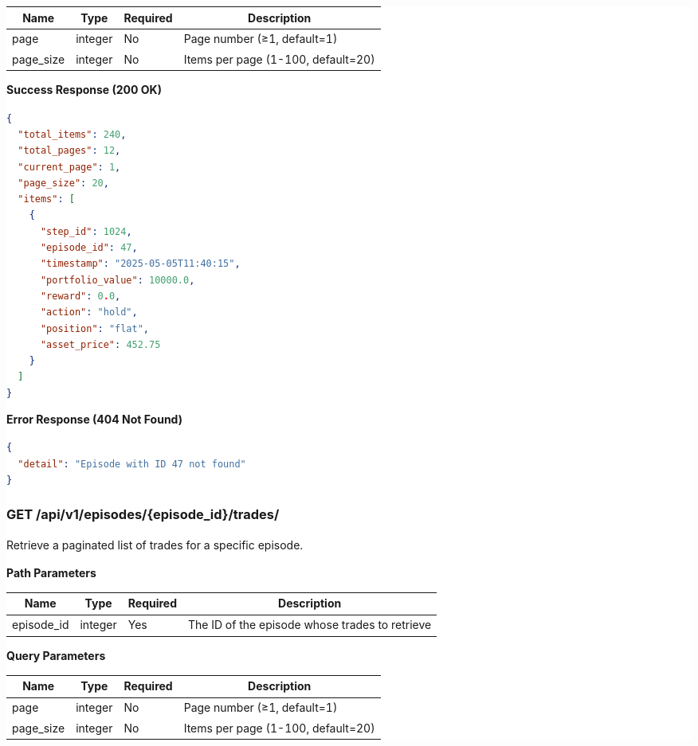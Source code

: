 | Name | Type | Required | Description |
|------|------|----------|-------------|
| page | integer | No | Page number (≥1, default=1) |
| page_size | integer | No | Items per page (1-100, default=20) |

**Success Response (200 OK)**

```json
{
  "total_items": 240,
  "total_pages": 12,
  "current_page": 1,
  "page_size": 20,
  "items": [
    {
      "step_id": 1024,
      "episode_id": 47,
      "timestamp": "2025-05-05T11:40:15",
      "portfolio_value": 10000.0,
      "reward": 0.0,
      "action": "hold",
      "position": "flat",
      "asset_price": 452.75
    }
  ]
}
```

**Error Response (404 Not Found)**

```json
{
  "detail": "Episode with ID 47 not found"
}
```

### GET /api/v1/episodes/{episode_id}/trades/

Retrieve a paginated list of trades for a specific episode.

**Path Parameters**

| Name | Type | Required | Description |
|------|------|----------|-------------|
| episode_id | integer | Yes | The ID of the episode whose trades to retrieve |

**Query Parameters**

| Name | Type | Required | Description |
|------|------|----------|-------------|
| page | integer | No | Page number (≥1, default=1) |
| page_size | integer | No | Items per page (1-100, default=20) |
